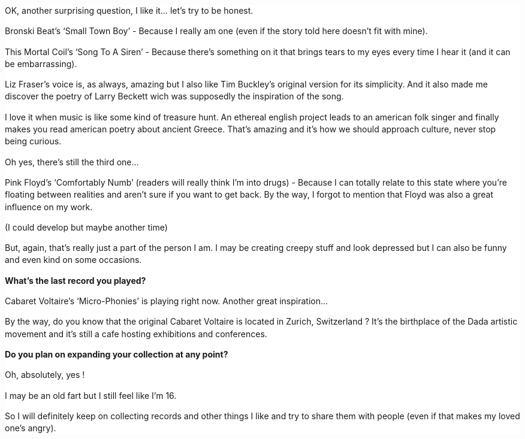 OK, another surprising question, I like it… let’s try to be honest.

Bronski Beat’s ‘Small Town Boy’ - Because I really am one (even if the story told here doesn’t fit with mine).

This 
Mortal Coil’s ‘Song To A Siren’ - Because there’s something on it that 
brings tears to my eyes every time I hear it (and it can be 
embarrassing).

Liz 
Fraser’s voice is, as always, amazing but I also like Tim Buckley’s 
original version for its simplicity. And it also made me discover the 
poetry of Larry Beckett wich was supposedly the
 inspiration of the song. 

I 
love it when music is like some kind of treasure hunt. An ethereal 
english project leads to an american folk singer and finally makes you 
read american poetry about ancient Greece. That’s
 amazing and it’s how we should approach culture, never stop being 
curious.

Oh yes, there’s still the third one… 

Pink 
Floyd’s ‘Comfortably Numb’ (readers will really think I’m into drugs) - 
Because I can totally relate to this state where you’re floating between
 realities and aren’t sure if you want
 to get back. By the way, I forgot to mention that Floyd was also a 
great influence on my work. 

(I could develop but maybe another time)

But, 
again, that’s really just a part of the person I am. I may be creating 
creepy stuff and look depressed but I can also be funny and even kind on
 some occasions.

**What’s the last record you played?** 

Cabaret Voltaire’s ‘Micro-Phonies’ is playing right now. Another great inspiration…

By 
the way, do you know that the original Cabaret Voltaire is located in 
Zurich, Switzerland ? It’s the birthplace of the Dada artistic movement 
and it’s still a cafe hosting exhibitions
 and conferences.

 **Do you plan on expanding your collection at any point?**

Oh, absolutely, yes ! 

I may be an old fart but I still feel like I’m 16. 

So I 
will definitely keep on collecting records and other things I like and 
try to share them with people (even if that makes my loved one’s angry).
